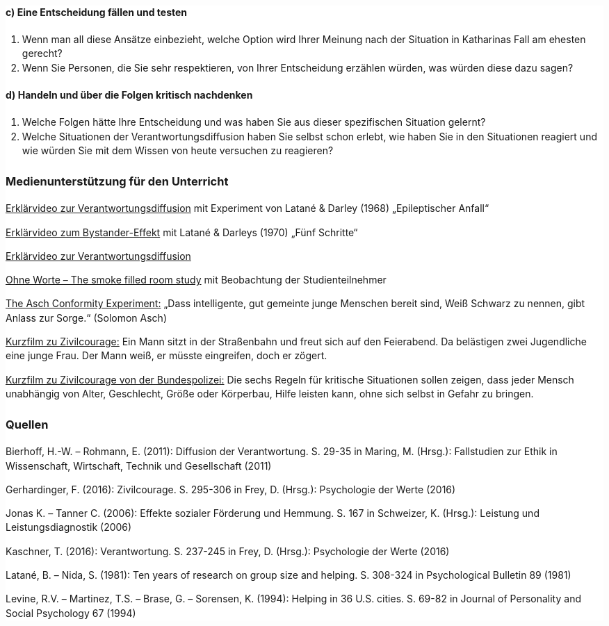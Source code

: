 #### c)	Eine Entscheidung fällen und testen

1. Wenn man all diese Ansätze einbezieht, welche Option wird Ihrer Meinung nach der Situation in Katharinas Fall am ehesten gerecht?
2. Wenn Sie Personen, die Sie sehr respektieren, von Ihrer Entscheidung erzählen würden, was würden diese dazu sagen?

#### d)	Handeln und über die Folgen kritisch nachdenken

1. Welche Folgen hätte Ihre Entscheidung und was haben Sie aus dieser spezifischen Situation gelernt?
2. Welche Situationen der Verantwortungsdiffusion haben Sie selbst schon erlebt, wie haben Sie in den Situationen reagiert und wie würden Sie mit dem Wissen von heute versuchen zu reagieren?


### Medienunterstützung für den Unterricht

[Erklärvideo zur Verantwortungsdiffusion](https://www.youtube.com/watch?v=eaOy_JbNSb4) mit Experiment von Latané & Darley (1968) „Epileptischer Anfall“

[Erklärvideo zum Bystander-Effekt](https://www.youtube.com/watch?v=ekS0OUWpjd0) mit Latané & Darleys (1970) „Fünf Schritte“

[Erklärvideo zur Verantwortungsdiffusion](https://www.youtube.com/watch?v=OSsPfbup0ac)

[Ohne Worte – The smoke filled room study](https://www.youtube.com/watch?v=KE5YwN4NW5o) mit Beobachtung der Studienteilnehmer

[The Asch Conformity Experiment:](https://www.youtube.com/watch?v=TYIh4MkcfJA) „Dass intelligente, gut gemeinte junge Menschen bereit sind, Weiß Schwarz zu nennen, gibt Anlass zur Sorge.“ (Solomon Asch)

[Kurzfilm zu Zivilcourage:](https://www.youtube.com/watch?v=cbnfqmWkiu8) Ein Mann sitzt in der Straßenbahn und freut sich auf den Feierabend. Da belästigen zwei Jugendliche eine junge Frau. Der Mann weiß, er müsste eingreifen, doch er zögert.

[Kurzfilm zu Zivilcourage von der Bundespolizei:](https://www.youtube.com/watch?v=vW2fAttjKYM) Die sechs Regeln für kritische Situationen sollen zeigen, dass jeder Mensch unabhängig von Alter, Geschlecht, Größe oder Körperbau, Hilfe leisten kann, ohne sich selbst in Gefahr zu bringen.


### Quellen

Bierhoff, H.-W. – Rohmann, E. (2011): Diffusion der Verantwortung. S. 29-35 in Maring, M. (Hrsg.): Fallstudien zur Ethik in Wissenschaft, Wirtschaft, Technik und Gesellschaft (2011)

Gerhardinger, F. (2016): Zivilcourage. S. 295-306 in Frey, D. (Hrsg.): Psychologie der Werte (2016)

Jonas K. – Tanner C. (2006): Effekte sozialer Förderung und Hemmung. S. 167 in Schweizer, K. (Hrsg.): Leistung und Leistungsdiagnostik (2006)

Kaschner, T. (2016): Verantwortung. S. 237-245 in Frey, D. (Hrsg.): Psychologie der Werte (2016)

Latané, B. – Nida, S. (1981): Ten years of research on group size and helping. S. 308-324 in Psychological Bulletin 89 (1981)

Levine, R.V. – Martinez, T.S. – Brase, G. – Sorensen, K. (1994): Helping in 36 U.S. cities. S. 69-82 in Journal of Personality and Social Psychology 67 (1994)
